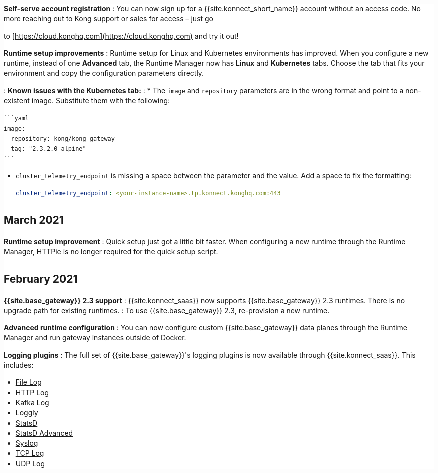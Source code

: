 **Self-serve account registration**
: You can now sign up for a {{site.konnect_short_name}} account without an
access code. No more
reaching out to Kong support or sales for access &ndash; just go

to [https://cloud.konghq.com](https://cloud.konghq.com) and try it out!


**Runtime setup improvements**
: Runtime setup for Linux and Kubernetes environments has improved. When you
configure a new runtime, instead of one **Advanced** tab, the Runtime Manager
now has **Linux** and **Kubernetes** tabs. Choose the tab that fits your
environment and copy the configuration parameters directly.

: **Known issues with the Kubernetes tab:**
: * The `image` and `repository` parameters are in the wrong format and
point to a non-existent image. Substitute them with the following:

    ```yaml
    image:
      repository: kong/kong-gateway
      tag: "2.3.2.0-alpine"
    ```
* `cluster_telemetry_endpoint` is missing a space between
the parameter and the value. Add a space to fix the formatting:

    ```yaml
    cluster_telemetry_endpoint: <your-instance-name>.tp.konnect.konghq.com:443
    ```

## March 2021

**Runtime setup improvement**
: Quick setup just got a little bit faster. When configuring a new runtime
through the Runtime Manager, HTTPie is no longer required for the
quick setup script.

## February 2021

**{{site.base_gateway}} 2.3 support**
: {{site.konnect_saas}} now supports {{site.base_gateway}} 2.3
runtimes. There is no upgrade path for existing runtimes.
: To use {{site.base_gateway}} 2.3, [re-provision a new runtime](/konnect/gateway-manager/#runtime-instances).

**Advanced runtime configuration**
: You can now configure custom {{site.base_gateway}} data planes through the
Runtime Manager and run gateway instances outside of Docker.

**Logging plugins**
: The full set of {{site.base_gateway}}'s logging plugins is now available
through {{site.konnect_saas}}. This includes:
* [File Log](/hub/kong-inc/file-log/)
* [HTTP Log](/hub/kong-inc/http-log/)
* [Kafka Log](/hub/kong-inc/kafka-log/)
* [Loggly](/hub/kong-inc/loggly/)
* [StatsD](/hub/kong-inc/statsd/)
* [StatsD Advanced](/hub/kong-inc/statsd-advanced/)
* [Syslog](/hub/kong-inc/syslog/)
* [TCP Log](/hub/kong-inc/tcp-log/)
* [UDP Log](/hub/kong-inc/udp-log/)
